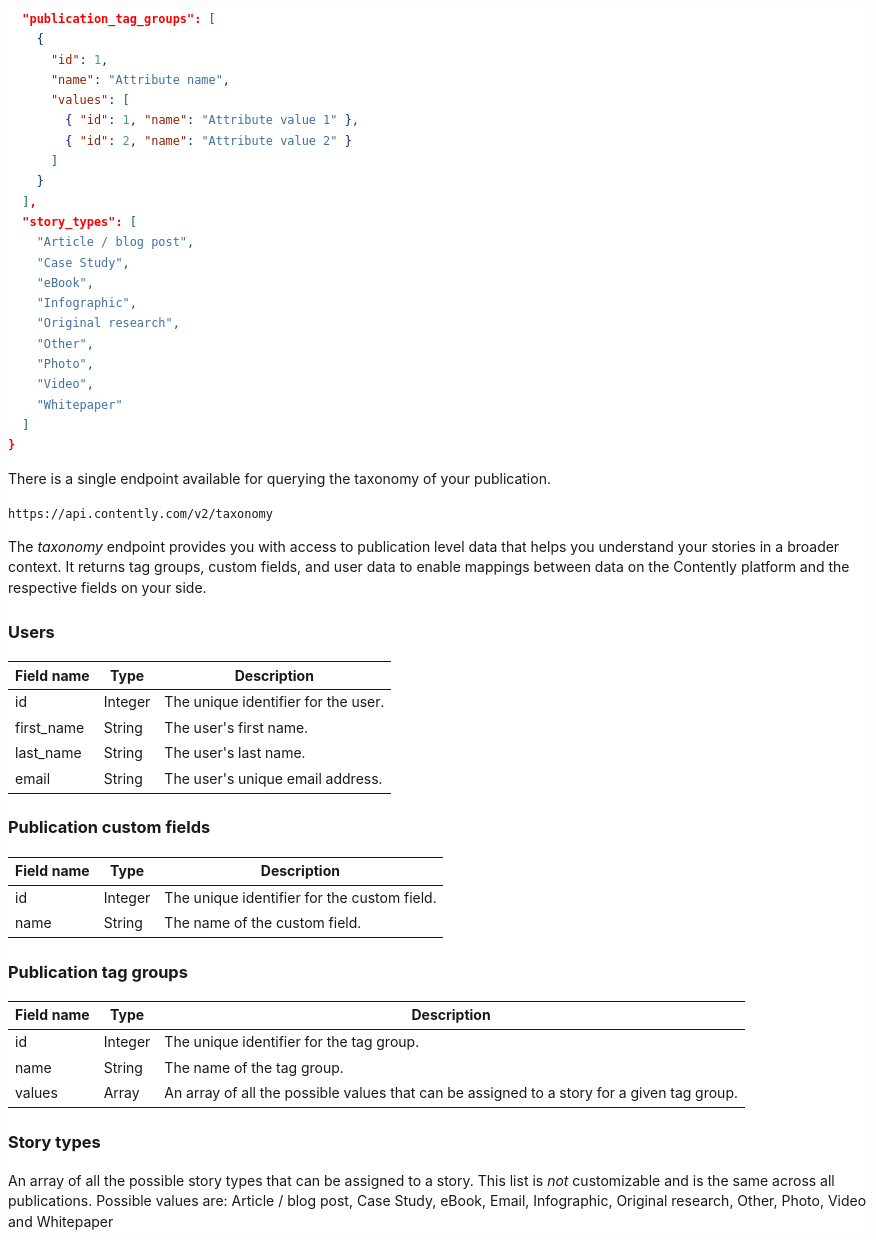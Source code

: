 ```json
  "publication_tag_groups": [
    {
      "id": 1,
      "name": "Attribute name",
      "values": [
        { "id": 1, "name": "Attribute value 1" },
        { "id": 2, "name": "Attribute value 2" }
      ]
    }
  ],
  "story_types": [
    "Article / blog post",
    "Case Study",
    "eBook",
    "Infographic",
    "Original research",
    "Other",
    "Photo",
    "Video",
    "Whitepaper"
  ]
}
```

There is a single endpoint available for querying the taxonomy of your publication.

`https://api.contently.com/v2/taxonomy`


The *taxonomy* endpoint provides you with access to publication level data that helps you understand your stories in a broader context. It returns tag groups, custom fields, and user data to enable mappings between data on the Contently platform and the respective fields on your side.

### Users

Field name | Type | Description
---- | ---- | ----
id | Integer | The unique identifier for the user.
first_name | String | The user's first name.
last_name | String | The user's last name.
email | String | The user's unique email address.

### Publication custom fields

Field name | Type | Description
---- | ---- | ----
id | Integer | The unique identifier for the custom field.
name | String | The name of the custom field.

### Publication tag groups

Field name | Type | Description
---- | ---- | ----
id | Integer | The unique identifier for the tag group.
name | String | The name of the tag group.
values | Array | An array of all the possible values that can be assigned to a story for a given tag group.

### Story types

An array of all the possible story types that can be assigned to a story. This list is *not* customizable and is the same across all publications. Possible values are: Article / blog post, Case Study, eBook, Email, Infographic, Original research, Other, Photo, Video and Whitepaper

